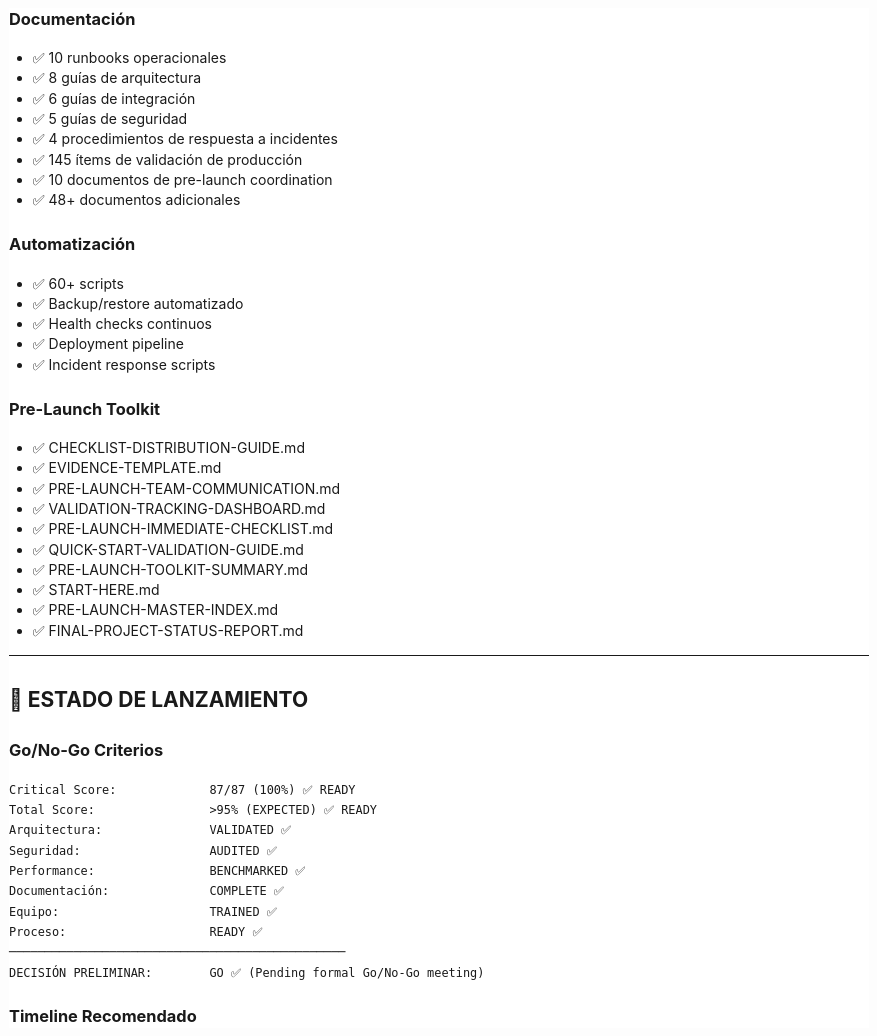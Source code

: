 ### Documentación
- ✅ 10 runbooks operacionales
- ✅ 8 guías de arquitectura
- ✅ 6 guías de integración
- ✅ 5 guías de seguridad
- ✅ 4 procedimientos de respuesta a incidentes
- ✅ 145 ítems de validación de producción
- ✅ 10 documentos de pre-launch coordination
- ✅ 48+ documentos adicionales

### Automatización
- ✅ 60+ scripts
- ✅ Backup/restore automatizado
- ✅ Health checks continuos
- ✅ Deployment pipeline
- ✅ Incident response scripts

### Pre-Launch Toolkit
- ✅ CHECKLIST-DISTRIBUTION-GUIDE.md
- ✅ EVIDENCE-TEMPLATE.md
- ✅ PRE-LAUNCH-TEAM-COMMUNICATION.md
- ✅ VALIDATION-TRACKING-DASHBOARD.md
- ✅ PRE-LAUNCH-IMMEDIATE-CHECKLIST.md
- ✅ QUICK-START-VALIDATION-GUIDE.md
- ✅ PRE-LAUNCH-TOOLKIT-SUMMARY.md
- ✅ START-HERE.md
- ✅ PRE-LAUNCH-MASTER-INDEX.md
- ✅ FINAL-PROJECT-STATUS-REPORT.md

---

## 🚀 ESTADO DE LANZAMIENTO

### Go/No-Go Criterios

```
Critical Score:             87/87 (100%) ✅ READY
Total Score:                >95% (EXPECTED) ✅ READY
Arquitectura:               VALIDATED ✅
Seguridad:                  AUDITED ✅
Performance:                BENCHMARKED ✅
Documentación:              COMPLETE ✅
Equipo:                     TRAINED ✅
Proceso:                    READY ✅
───────────────────────────────────────────────
DECISIÓN PRELIMINAR:        GO ✅ (Pending formal Go/No-Go meeting)
```

### Timeline Recomendado
